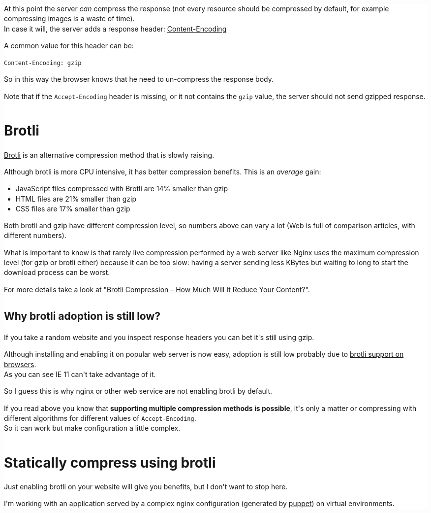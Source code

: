 At this point the server _can_ compress the response (not every resource should be compressed by default, for example compressing images is a waste of time).<br>
In case it will, the server adds a response header: [Content-Encoding](https://developer.mozilla.org/en-US/docs/Web/HTTP/Headers/Content-Encoding)

A common value for this header can be:

```
Content-Encoding: gzip
```

So in this way the browser knows that he need to un-compress the response body.

Note that if the `Accept-Encoding` header is missing, or it not contains the `gzip` value, the server should not send gzipped response.

# Brotli

[Brotli](https://brotli.org/) is an alternative compression method that is slowly raising.

Although brotli is more CPU intensive, it has better compression benefits.
This is an _average_ gain:

- JavaScript files compressed with Brotli are 14% smaller than gzip
- HTML files are 21% smaller than gzip
- CSS files are 17% smaller than gzip

Both brotli and gzip have different compression level, so numbers above can vary a lot (Web is full of comparison articles, with different numbers).

What is important to know is that rarely live compression performed by a web server like Nginx uses the maximum compression level (for gzip or brotli either) because it can be too slow: having a server sending less KBytes but waiting to long to start the download process can be worst.

For more details take a look at ["Brotli Compression – How Much Will It Reduce Your Content?"](https://paulcalvano.com/index.php/2018/07/25/brotli-compression-how-much-will-it-reduce-your-content/).

## Why brotli adoption is still low?

If you take a random website and you inspect response headers you can bet it's still using gzip.

Although installing and enabling it on popular web server is now easy, adoption is still low probably due to [brotli support on browsers](https://caniuse.com/#feat=brotli).<br>
As you can see IE 11 can't take advantage of it.

So I guess this is why nginx or other web service are not enabling brotli by default.

If you read above you know that **supporting multiple compression methods is possible**, it's only a matter or compressing with different algorithms for different values of `Accept-Encoding`.<br>
So it can work but make configuration a little complex.

# Statically compress using brotli

Just enabling brotli on your website will give you benefits, but I don't want to stop here.

I'm working with an application served by a complex nginx configuration (generated by [puppet](https://puppet.com/)) on virtual environments.
